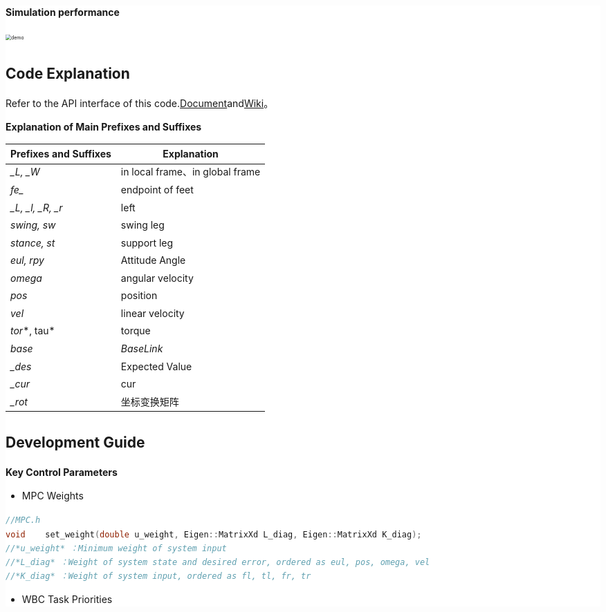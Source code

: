 **Simulation performance**

<img src="./assets/demo.png" alt="demo" style="zoom:50%;" />

## **Code Explanation**

Refer to the API interface of this code.[Document](https://www.openloong.org.cn/pages/api/html/index.html)and[Wiki](https://www.openloong.org.cn/pages/wiki/html/index.html)。

**Explanation of Main Prefixes and Suffixes**

| Prefixes and Suffixes         | Explanation                      |
| ---------------- | -------------------------- |
| *_L, _W*         | in local frame、in global frame |
| *fe_*            | endpoint of feet                     |
| *_L, _l, _R, _r* | left|right               |
| *swing,* *sw*    | swing leg               |
| *stance,* *st*   | support leg                     |
| *eul, rpy*       | Attitude Angle                     |
| *omega*          | angular velocity                   |
| *pos*            | position                      |
| *vel*            | linear velocity                  |
| *tor**, tau*     | torque                      |
| *base*           | *BaseLink*                 |
| *_des*           | Expected Value                     |
| *_cur*           | cur                 |
| *_rot*           | 坐标变换矩阵               |

## Development Guide

**Key Control Parameters**

- MPC Weights

```C++
//MPC.h
void    set_weight(double u_weight, Eigen::MatrixXd L_diag, Eigen::MatrixXd K_diag);
//*u_weight* ：Minimum weight of system input
//*L_diag* ：Weight of system state and desired error, ordered as eul, pos, omega, vel
//*K_diag* ：Weight of system input, ordered as fl, tl, fr, tr
```

- WBC Task Priorities
